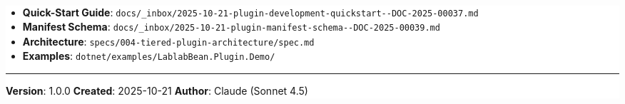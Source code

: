 - **Quick-Start Guide**: `docs/_inbox/2025-10-21-plugin-development-quickstart--DOC-2025-00037.md`
- **Manifest Schema**: `docs/_inbox/2025-10-21-plugin-manifest-schema--DOC-2025-00039.md`
- **Architecture**: `specs/004-tiered-plugin-architecture/spec.md`
- **Examples**: `dotnet/examples/LablabBean.Plugin.Demo/`

---

**Version**: 1.0.0
**Created**: 2025-10-21
**Author**: Claude (Sonnet 4.5)
